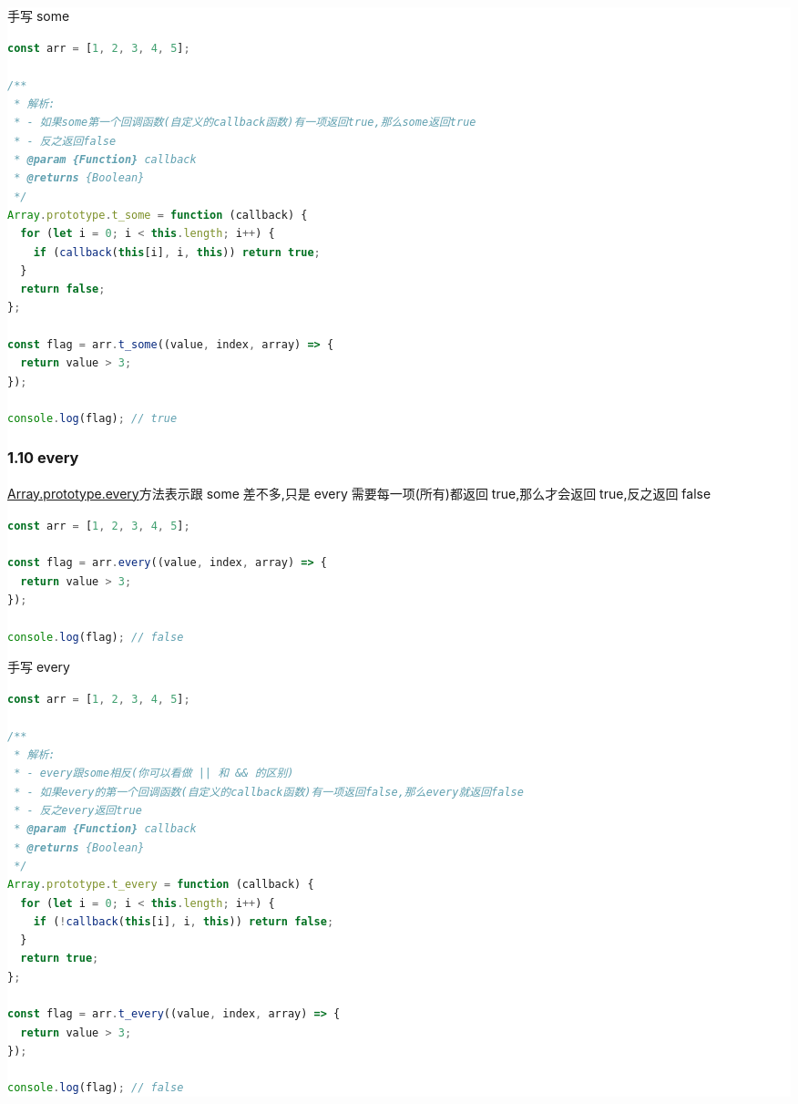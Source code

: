 手写 some

```js
const arr = [1, 2, 3, 4, 5];

/**
 * 解析:
 * - 如果some第一个回调函数(自定义的callback函数)有一项返回true,那么some返回true
 * - 反之返回false
 * @param {Function} callback
 * @returns {Boolean}
 */
Array.prototype.t_some = function (callback) {
  for (let i = 0; i < this.length; i++) {
    if (callback(this[i], i, this)) return true;
  }
  return false;
};

const flag = arr.t_some((value, index, array) => {
  return value > 3;
});

console.log(flag); // true
```

### 1.10 every

[Array.prototype.every](https://developer.mozilla.org/zh-CN/docs/Web/JavaScript/Reference/Global_Objects/Array/every)方法表示跟 some 差不多,只是 every 需要每一项(所有)都返回 true,那么才会返回 true,反之返回 false

```js
const arr = [1, 2, 3, 4, 5];

const flag = arr.every((value, index, array) => {
  return value > 3;
});

console.log(flag); // false
```

手写 every

```js
const arr = [1, 2, 3, 4, 5];

/**
 * 解析:
 * - every跟some相反(你可以看做 || 和 && 的区别)
 * - 如果every的第一个回调函数(自定义的callback函数)有一项返回false,那么every就返回false
 * - 反之every返回true
 * @param {Function} callback
 * @returns {Boolean}
 */
Array.prototype.t_every = function (callback) {
  for (let i = 0; i < this.length; i++) {
    if (!callback(this[i], i, this)) return false;
  }
  return true;
};

const flag = arr.t_every((value, index, array) => {
  return value > 3;
});

console.log(flag); // false
```
